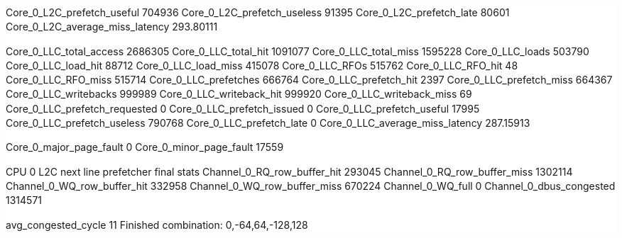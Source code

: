 Core_0_L2C_prefetch_useful 704936
Core_0_L2C_prefetch_useless 91395
Core_0_L2C_prefetch_late 80601
Core_0_L2C_average_miss_latency 293.80111

Core_0_LLC_total_access 2686305
Core_0_LLC_total_hit 1091077
Core_0_LLC_total_miss 1595228
Core_0_LLC_loads 503790
Core_0_LLC_load_hit 88712
Core_0_LLC_load_miss 415078
Core_0_LLC_RFOs 515762
Core_0_LLC_RFO_hit 48
Core_0_LLC_RFO_miss 515714
Core_0_LLC_prefetches 666764
Core_0_LLC_prefetch_hit 2397
Core_0_LLC_prefetch_miss 664367
Core_0_LLC_writebacks 999989
Core_0_LLC_writeback_hit 999920
Core_0_LLC_writeback_miss 69
Core_0_LLC_prefetch_requested 0
Core_0_LLC_prefetch_issued 0
Core_0_LLC_prefetch_useful 17995
Core_0_LLC_prefetch_useless 790768
Core_0_LLC_prefetch_late 0
Core_0_LLC_average_miss_latency 287.15913

Core_0_major_page_fault 0
Core_0_minor_page_fault 17559

CPU 0 L2C next line prefetcher final stats
Channel_0_RQ_row_buffer_hit 293045
Channel_0_RQ_row_buffer_miss 1302114
Channel_0_WQ_row_buffer_hit 332958
Channel_0_WQ_row_buffer_miss 670224
Channel_0_WQ_full 0
Channel_0_dbus_congested 1314571

avg_congested_cycle 11
Finished combination: 0,-64,64,-128,128
